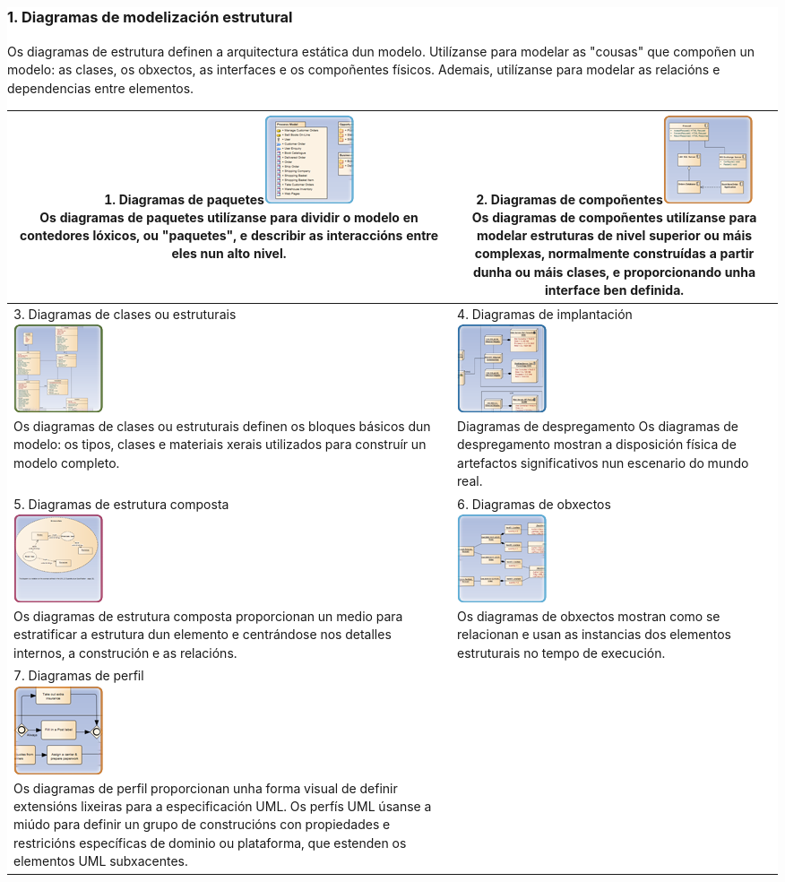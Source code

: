 ### 1. Diagramas de modelización estrutural

Os diagramas de estrutura definen a arquitectura estática dun modelo. Utilízanse para modelar as "cousas" que compoñen un modelo: as clases, os obxectos, as interfaces e os compoñentes físicos. Ademais, utilízanse para modelar as relacións e dependencias entre elementos.

| 1. Diagramas de paquetes![Paquete](./assets/Package.png)<br>Os diagramas de paquetes utilízanse para dividir o modelo en contedores lóxicos, ou "paquetes", e describir as interaccións entre eles nun alto nivel. | 2. Diagramas de compoñentes![compoñente](./assets/component.png)<br>Os diagramas de compoñentes utilízanse para modelar estruturas de nivel superior ou máis complexas, normalmente construídas a partir dunha ou máis clases, e proporcionando unha interface ben definida. |
| ------------------------------------------------------------ | ------------------------------------------------------------ |
| 3. Diagramas de clases ou estruturais<br/>![diagrama de clases](./assets/class-diagram.png)<br/>Os diagramas de clases ou estruturais definen os bloques básicos dun modelo: os tipos, clases e materiais xerais utilizados para construír un modelo completo. | 4. Diagramas de implantación<br/>![despregamento](./assets/deployment.png)<br/>Diagramas de despregamento Os diagramas de despregamento mostran a disposición física de artefactos significativos nun escenario do mundo real. |
| 5. Diagramas de estrutura composta<br/>![composto](./assets/composite.png)<br/>Os diagramas de estrutura composta proporcionan un medio para estratificar a estrutura dun elemento e centrándose nos detalles internos, a construción e as relacións. | 6. Diagramas de obxectos<br/>![obxecto](./assets/object.png)<br/>Os diagramas de obxectos mostran como se relacionan e usan as instancias dos elementos estruturais no tempo de execución. |
| 7. Diagramas de perfil<br/>![diagrama de perfil](./assets/profile-diagram.png)<br/>Os diagramas de perfil proporcionan unha forma visual de definir extensións lixeiras para a especificación UML. Os perfís UML úsanse a miúdo para definir un grupo de construcións con propiedades e restricións específicas de dominio ou plataforma, que estenden os elementos UML subxacentes. |                                                              |
